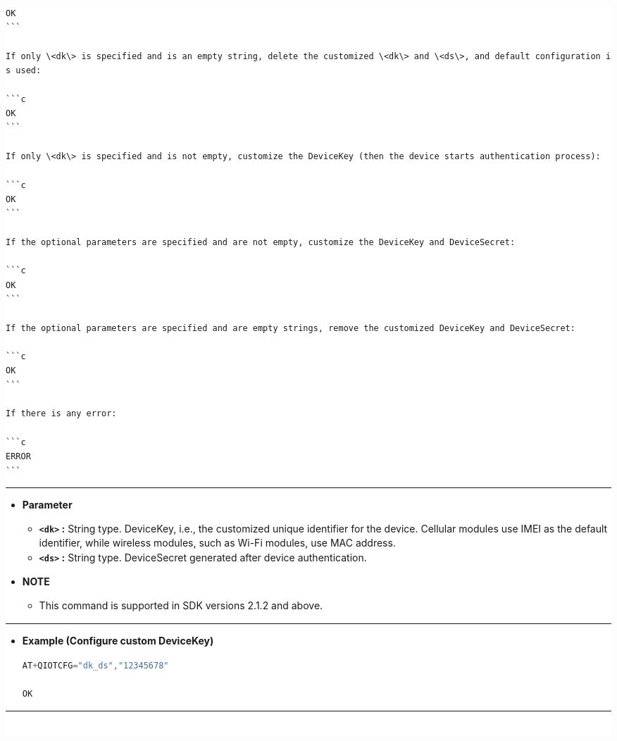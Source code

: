     OK
    ```

    If only \<dk\> is specified and is an empty string, delete the customized \<dk\> and \<ds\>, and default configuration is used:

    ```c
    OK
    ```

    If only \<dk\> is specified and is not empty, customize the DeviceKey (then the device starts authentication process):

    ```c
    OK
    ```

    If the optional parameters are specified and are not empty, customize the DeviceKey and DeviceSecret:

    ```c
    OK
    ```

    If the optional parameters are specified and are empty strings, remove the customized DeviceKey and DeviceSecret:

    ```c
    OK
    ```

    If there is any error:

    ```c
    ERROR
    ```

  ---

  * __Parameter__
    * __`<dk>` :__ String type. DeviceKey, i.e., the customized unique identifier for the device. Cellular modules use IMEI as the default identifier, while wireless modules, such as Wi-Fi modules, use MAC address.
    * __`<ds>` :__ String type. DeviceSecret generated after device authentication.

  * __NOTE__
    * This command is supported in SDK versions 2.1.2 and above.

  ---

  * __Example (Configure custom DeviceKey)__
  	```c
  	AT+QIOTCFG="dk_ds","12345678"
  	
  	OK
  	```

---
<br>
